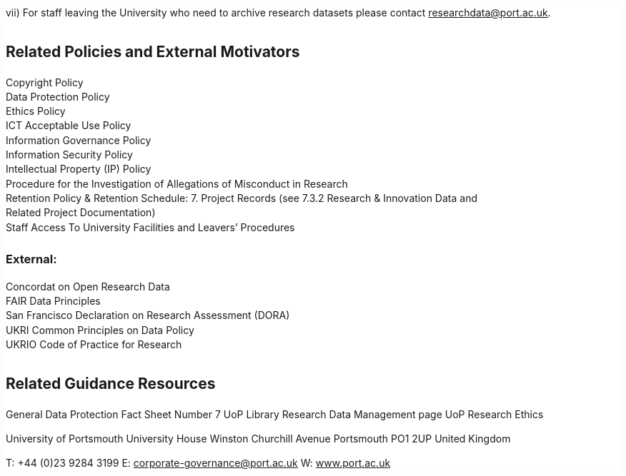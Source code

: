 vii) For staff leaving the University who need to archive research datasets please contact researchdata@port.ac.uk.  

## Related Policies and External Motivators  

Copyright Policy   
Data Protection Policy   
Ethics Policy   
ICT Acceptable Use Policy   
Information Governance Policy   
Information Security Policy   
Intellectual Property (IP) Policy   
Procedure for the Investigation of Allegations of Misconduct in Research   
Retention Policy & Retention Schedule: 7. Project Records (see 7.3.2 Research & Innovation Data and   
Related Project Documentation)   
Staff Access To University Facilities and Leavers’ Procedures  

### External:  

Concordat on Open Research Data   
FAIR Data Principles   
San Francisco Declaration on Research Assessment (DORA)   
UKRI Common Principles on Data Policy   
UKRIO Code of Practice for Research  

## Related Guidance Resources  

General Data Protection Fact Sheet Number 7 UoP Library Research Data Management page UoP Research Ethics  

University of Portsmouth University House Winston Churchill Avenue Portsmouth PO1 2UP United Kingdom  

T: +44 (0)23 9284 3199 E: corporate-governance@port.ac.uk W: www.port.ac.uk  